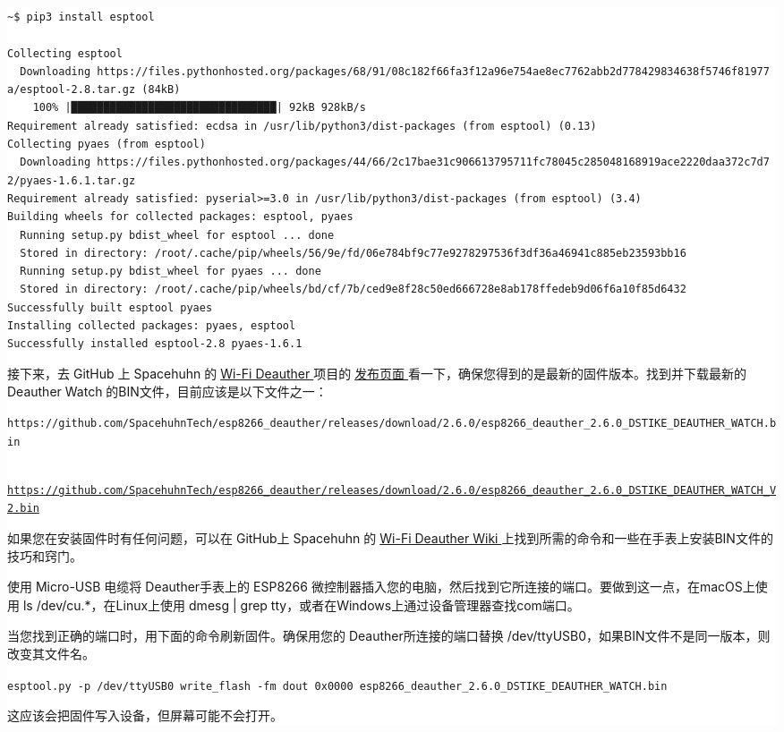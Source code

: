   <pre class="graf graf--pre"><code class="markup--code markup--pre-code">~$ pip3 install esptool

Collecting esptool
  Downloading https://files.pythonhosted.org/packages/68/91/08c182f66fa3f12a96e754ae8ec7762abb2d778429834638f5746f81977a/esptool-2.8.tar.gz (84kB)
    100% |████████████████████████████████| 92kB 928kB/s
Requirement already satisfied: ecdsa in /usr/lib/python3/dist-packages (from esptool) (0.13)
Collecting pyaes (from esptool)
  Downloading https://files.pythonhosted.org/packages/44/66/2c17bae31c906613795711fc78045c285048168919ace2220daa372c7d72/pyaes-1.6.1.tar.gz
Requirement already satisfied: pyserial&gt;=3.0 in /usr/lib/python3/dist-packages (from esptool) (3.4)
Building wheels for collected packages: esptool, pyaes
  Running setup.py bdist_wheel for esptool ... done
  Stored in directory: /root/.cache/pip/wheels/56/9e/fd/06e784bf9c77e9278297536f3df36a46941c885eb23593bb16
  Running setup.py bdist_wheel for pyaes ... done
  Stored in directory: /root/.cache/pip/wheels/bd/cf/7b/ced9e8f28c50ed666728e8ab178ffedeb9d06f6a10f85d6432
Successfully built esptool pyaes
Installing collected packages: pyaes, esptool
Successfully installed esptool-2.8 pyaes-1.6.1</code></pre>
  <p class="graf graf--p">
   接下来，去 GitHub 上 Spacehuhn 的
   <a class="markup--anchor markup--p-anchor" data-href="https://github.com/SpacehuhnTech/esp8266_deauther" href="https://github.com/SpacehuhnTech/esp8266_deauther" rel="noopener" target="_blank">
    Wi-Fi Deauther
   </a>
   项目的
   <a class="markup--anchor markup--p-anchor" data-href="https://github.com/SpacehuhnTech/esp8266_deauther/releases" href="https://github.com/SpacehuhnTech/esp8266_deauther/releases" rel="noopener" target="_blank">
    发布页面
   </a>
   看一下，确保您得到的是最新的固件版本。找到并下载最新的 Deauther Watch 的BIN文件，目前应该是以下文件之一：
  </p>
  <pre class="graf graf--pre"><code class="markup--code markup--pre-code">https://github.com/SpacehuhnTech/esp8266_deauther/releases/download/2.6.0/esp8266_deauther_2.6.0_DSTIKE_DEAUTHER_WATCH.bin

https://github.com/SpacehuhnTech/esp8266_deauther/releases/download/2.6.0/esp8266_deauther_2.6.0_DSTIKE_DEAUTHER_WATCH_V2.bin</code></pre>
  <p class="graf graf--p">
   如果您在安装固件时有任何问题，可以在 GitHub上 Spacehuhn 的
   <a class="markup--anchor markup--p-anchor" data-href="https://github.com/SpacehuhnTech/esp8266_deauther/wiki" href="https://github.com/SpacehuhnTech/esp8266_deauther/wiki" rel="noopener" target="_blank">
    Wi-Fi Deauther Wiki
   </a>
   上找到所需的命令和一些在手表上安装BIN文件的技巧和窍门。
  </p>
  <p class="graf graf--p">
   使用 Micro-USB 电缆将 Deauther手表上的 ESP8266 微控制器插入您的电脑，然后找到它所连接的端口。要做到这一点，在macOS上使用 ls /dev/cu.*，在Linux上使用 dmesg | grep tty，或者在Windows上通过设备管理器查找com端口。
  </p>
  <p class="graf graf--p">
   当您找到正确的端口时，用下面的命令刷新固件。确保用您的 Deauther所连接的端口替换 /dev/ttyUSB0，如果BIN文件不是同一版本，则改变其文件名。
  </p>
  <pre class="graf graf--pre"><code>esptool.py -p /dev/ttyUSB0 write_flash -fm dout 0x0000 esp8266_deauther_2.6.0_DSTIKE_DEAUTHER_WATCH.bin</code></pre>
  <p class="graf graf--p">
   这应该会把固件写入设备，但屏幕可能不会打开。
  </p>
  <h3 class="graf graf--p">
   <strong class="markup--strong markup--p-strong">